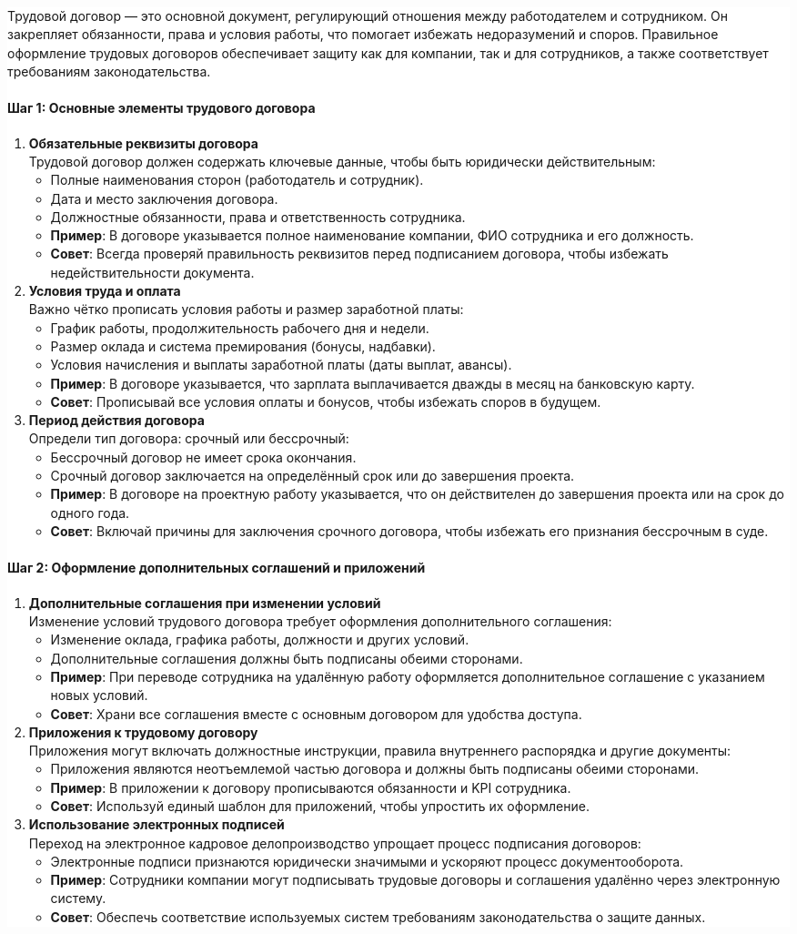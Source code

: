 Трудовой договор — это основной документ, регулирующий отношения между работодателем и сотрудником. Он закрепляет обязанности, права и условия работы, что помогает избежать недоразумений и споров. Правильное оформление трудовых договоров обеспечивает защиту как для компании, так и для сотрудников, а также соответствует требованиям законодательства.

#### Шаг 1: Основные элементы трудового договора

1. **Обязательные реквизиты договора**\
   Трудовой договор должен содержать ключевые данные, чтобы быть юридически действительным:
   * Полные наименования сторон (работодатель и сотрудник).
   * Дата и место заключения договора.
   * Должностные обязанности, права и ответственность сотрудника.
   * **Пример**: В договоре указывается полное наименование компании, ФИО сотрудника и его должность.
   * **Совет**: Всегда проверяй правильность реквизитов перед подписанием договора, чтобы избежать недействительности документа.
2. **Условия труда и оплата**\
   Важно чётко прописать условия работы и размер заработной платы:
   * График работы, продолжительность рабочего дня и недели.
   * Размер оклада и система премирования (бонусы, надбавки).
   * Условия начисления и выплаты заработной платы (даты выплат, авансы).
   * **Пример**: В договоре указывается, что зарплата выплачивается дважды в месяц на банковскую карту.
   * **Совет**: Прописывай все условия оплаты и бонусов, чтобы избежать споров в будущем.
3. **Период действия договора**\
   Определи тип договора: срочный или бессрочный:
   * Бессрочный договор не имеет срока окончания.
   * Срочный договор заключается на определённый срок или до завершения проекта.
   * **Пример**: В договоре на проектную работу указывается, что он действителен до завершения проекта или на срок до одного года.
   * **Совет**: Включай причины для заключения срочного договора, чтобы избежать его признания бессрочным в суде.

#### Шаг 2: Оформление дополнительных соглашений и приложений

1. **Дополнительные соглашения при изменении условий**\
   Изменение условий трудового договора требует оформления дополнительного соглашения:
   * Изменение оклада, графика работы, должности и других условий.
   * Дополнительные соглашения должны быть подписаны обеими сторонами.
   * **Пример**: При переводе сотрудника на удалённую работу оформляется дополнительное соглашение с указанием новых условий.
   * **Совет**: Храни все соглашения вместе с основным договором для удобства доступа.
2. **Приложения к трудовому договору**\
   Приложения могут включать должностные инструкции, правила внутреннего распорядка и другие документы:
   * Приложения являются неотъемлемой частью договора и должны быть подписаны обеими сторонами.
   * **Пример**: В приложении к договору прописываются обязанности и KPI сотрудника.
   * **Совет**: Используй единый шаблон для приложений, чтобы упростить их оформление.
3. **Использование электронных подписей**\
   Переход на электронное кадровое делопроизводство упрощает процесс подписания договоров:
   * Электронные подписи признаются юридически значимыми и ускоряют процесс документооборота.
   * **Пример**: Сотрудники компании могут подписывать трудовые договоры и соглашения удалённо через электронную систему.
   * **Совет**: Обеспечь соответствие используемых систем требованиям законодательства о защите данных.
